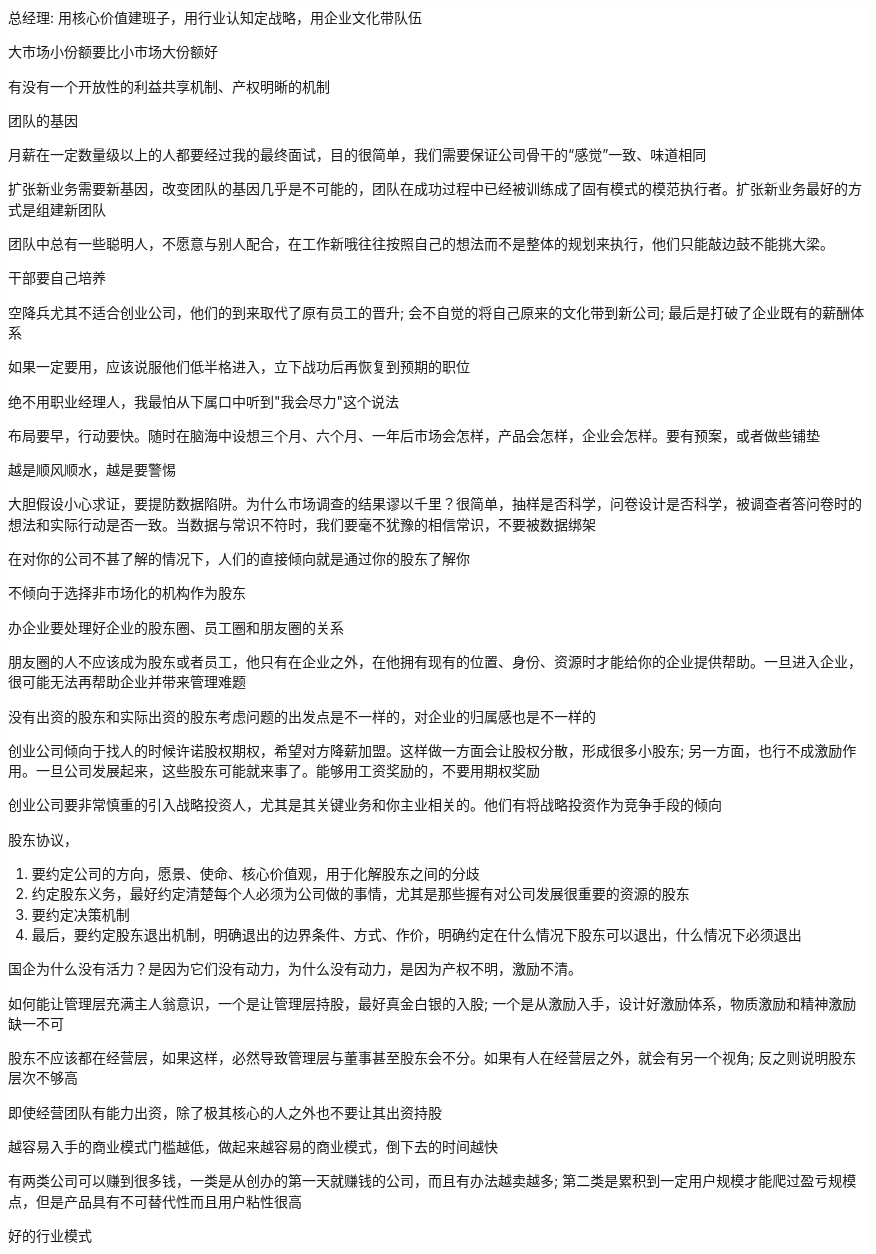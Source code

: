 总经理: 用核心价值建班子，用行业认知定战略，用企业文化带队伍

大市场小份额要比小市场大份额好

有没有一个开放性的利益共享机制、产权明晰的机制

团队的基因

月薪在一定数量级以上的人都要经过我的最终面试，目的很简单，我们需要保证公司骨干的“感觉”一致、味道相同

扩张新业务需要新基因，改变团队的基因几乎是不可能的，团队在成功过程中已经被训练成了固有模式的模范执行者。扩张新业务最好的方式是组建新团队

团队中总有一些聪明人，不愿意与别人配合，在工作新哦往往按照自己的想法而不是整体的规划来执行，他们只能敲边鼓不能挑大梁。

干部要自己培养

空降兵尤其不适合创业公司，他们的到来取代了原有员工的晋升; 会不自觉的将自己原来的文化带到新公司; 最后是打破了企业既有的薪酬体系

如果一定要用，应该说服他们低半格进入，立下战功后再恢复到预期的职位

绝不用职业经理人，我最怕从下属口中听到"我会尽力"这个说法

布局要早，行动要快。随时在脑海中设想三个月、六个月、一年后市场会怎样，产品会怎样，企业会怎样。要有预案，或者做些铺垫

越是顺风顺水，越是要警惕

大胆假设小心求证，要提防数据陷阱。为什么市场调查的结果谬以千里？很简单，抽样是否科学，问卷设计是否科学，被调查者答问卷时的想法和实际行动是否一致。当数据与常识不符时，我们要毫不犹豫的相信常识，不要被数据绑架

在对你的公司不甚了解的情况下，人们的直接倾向就是通过你的股东了解你

不倾向于选择非市场化的机构作为股东

办企业要处理好企业的股东圈、员工圈和朋友圈的关系

朋友圈的人不应该成为股东或者员工，他只有在企业之外，在他拥有现有的位置、身份、资源时才能给你的企业提供帮助。一旦进入企业，很可能无法再帮助企业并带来管理难题

没有出资的股东和实际出资的股东考虑问题的出发点是不一样的，对企业的归属感也是不一样的

创业公司倾向于找人的时候许诺股权期权，希望对方降薪加盟。这样做一方面会让股权分散，形成很多小股东; 另一方面，也行不成激励作用。一旦公司发展起来，这些股东可能就来事了。能够用工资奖励的，不要用期权奖励

创业公司要非常慎重的引入战略投资人，尤其是其关键业务和你主业相关的。他们有将战略投资作为竞争手段的倾向

股东协议，

1. 要约定公司的方向，愿景、使命、核心价值观，用于化解股东之间的分歧
2. 约定股东义务，最好约定清楚每个人必须为公司做的事情，尤其是那些握有对公司发展很重要的资源的股东
3. 要约定决策机制
4. 最后，要约定股东退出机制，明确退出的边界条件、方式、作价，明确约定在什么情况下股东可以退出，什么情况下必须退出

国企为什么没有活力？是因为它们没有动力，为什么没有动力，是因为产权不明，激励不清。

如何能让管理层充满主人翁意识，一个是让管理层持股，最好真金白银的入股; 一个是从激励入手，设计好激励体系，物质激励和精神激励缺一不可

股东不应该都在经营层，如果这样，必然导致管理层与董事甚至股东会不分。如果有人在经营层之外，就会有另一个视角; 反之则说明股东层次不够高

即使经营团队有能力出资，除了极其核心的人之外也不要让其出资持股

越容易入手的商业模式门槛越低，做起来越容易的商业模式，倒下去的时间越快

有两类公司可以赚到很多钱，一类是从创办的第一天就赚钱的公司，而且有办法越卖越多; 第二类是累积到一定用户规模才能爬过盈亏规模点，但是产品具有不可替代性而且用户粘性很高

好的行业模式
